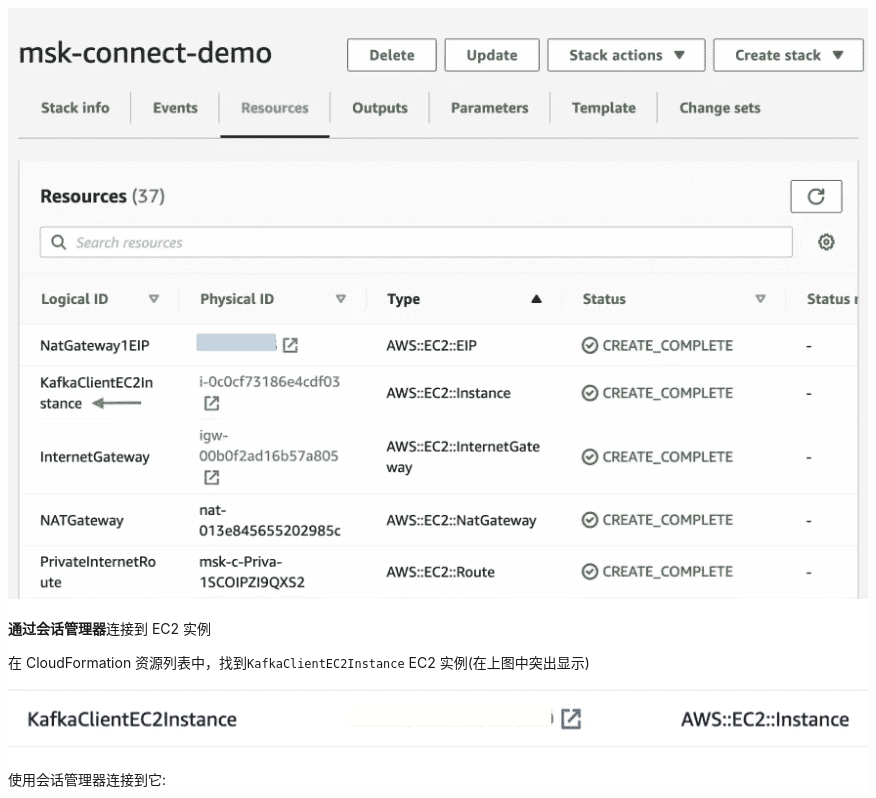 ![](img/4c70e37c8a64571833026972acfbac09.png)

**通过会话管理器**连接到 EC2 实例

在 CloudFormation 资源列表中，找到`KafkaClientEC2Instance` EC2 实例(在上图中突出显示)

![](img/97e4c4a650c01a39384958a9c244421d.png)

使用会话管理器连接到它:
